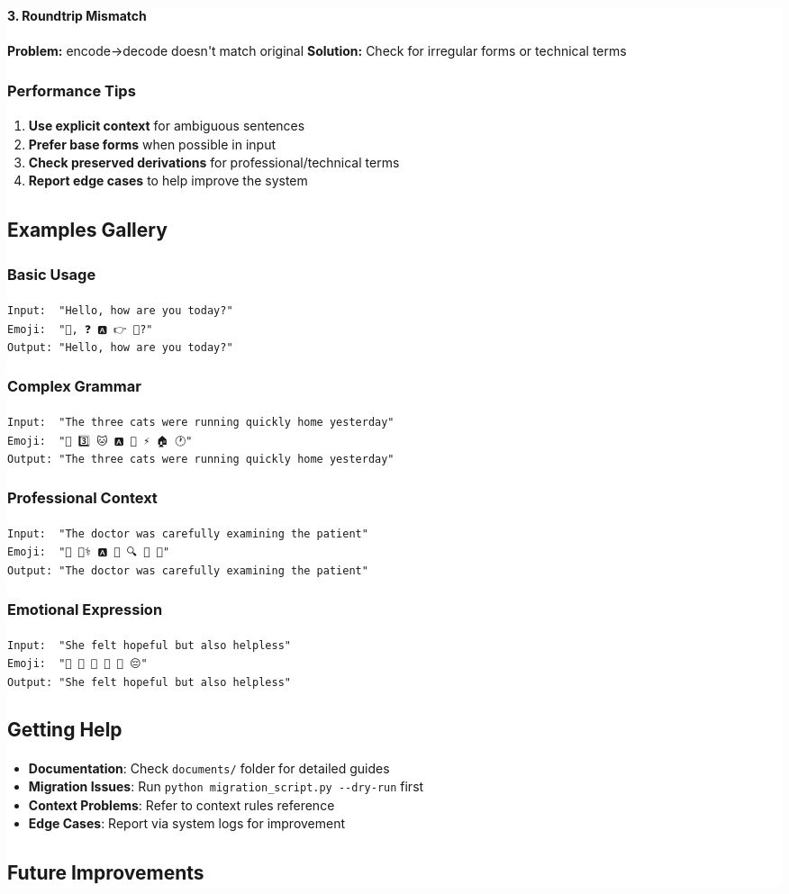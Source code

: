 #### 3. **Roundtrip Mismatch**
**Problem:** encode→decode doesn't match original
**Solution:** Check for irregular forms or technical terms

### Performance Tips

1. **Use explicit context** for ambiguous sentences
2. **Prefer base forms** when possible in input
3. **Check preserved derivations** for professional/technical terms
4. **Report edge cases** to help improve the system

## Examples Gallery

### Basic Usage
```
Input:  "Hello, how are you today?"
Emoji:  "👋, ❓ 🅰️ 👉 📅?"
Output: "Hello, how are you today?"
```

### Complex Grammar
```
Input:  "The three cats were running quickly home yesterday"
Emoji:  "📰 3️⃣ 🐱 🅰️ 🏃 ⚡ 🏠 🕐"
Output: "The three cats were running quickly home yesterday"
```

### Professional Context
```
Input:  "The doctor was carefully examining the patient"
Emoji:  "📰 👨‍⚕️ 🅰️ 👀 🔍 📰 🤒"
Output: "The doctor was carefully examining the patient"
```

### Emotional Expression
```
Input:  "She felt hopeful but also helpless"
Emoji:  "👩 🤲 🌅 🤏 💯 😔"
Output: "She felt hopeful but also helpless"
```

## Getting Help

- **Documentation**: Check `documents/` folder for detailed guides
- **Migration Issues**: Run `python migration_script.py --dry-run` first
- **Context Problems**: Refer to context rules reference
- **Edge Cases**: Report via system logs for improvement

## Future Improvements
